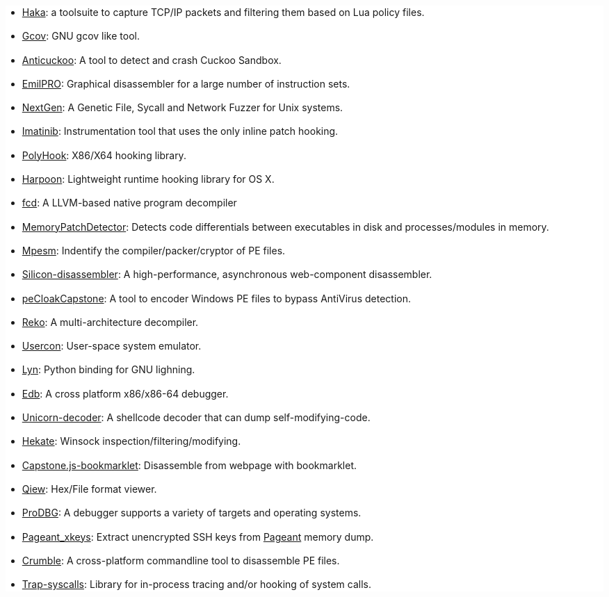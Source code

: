 - [Haka](https://github.com/haka-security/haka): a toolsuite to capture TCP/IP packets and filtering them based on Lua policy files.

- [Gcov](https://github.com/0x2Adr1/gcov): GNU gcov like tool.

- [Anticuckoo](https://github.com/David-Reguera-Garcia-Dreg/anticuckoo): A tool to detect and crash Cuckoo Sandbox.

- [EmilPRO](http://www.emilpro.com): Graphical disassembler for a large number of instruction sets.

- [NextGen](https://github.com/Secure-Labs/nextgen): A Genetic File, Sycall and Network Fuzzer for Unix systems.

- [Imatinib](https://github.com/AmesianX/Imatinib): Instrumentation tool that uses the only inline patch hooking.

- [PolyHook](https://github.com/stevemk14ebr/PolyHook): X86/X64 hooking library.

- [Harpoon](https://github.com/jndok/harpoon): Lightweight runtime hooking library for OS X.

- [fcd](https://github.com/zneak/fcd): A LLVM-based native program decompiler

- [MemoryPatchDetector](https://github.com/Intezer/MemoryPatchDetector): Detects code differentials between executables in disk and processes/modules in memory.

- [Mpesm](https://github.com/carbonblack/tic/tree/master/mpesm): Indentify the compiler/packer/cryptor of PE files.

- [Silicon-disassembler](https://github.com/m4b/silicon-disassembler): A high-performance, asynchronous web-component disassembler.

- [peCloakCapstone](https://github.com/v-p-b/peCloakCapstone): A tool to encoder Windows PE files to bypass AntiVirus detection.

- [Reko](https://github.com/uxmal/reko): A multi-architecture decompiler.

- [Usercon](https://github.com/lunixbochs/usercorn): User-space system emulator.

- [Lyn](https://github.com/cslarsen/lyn): Python binding for GNU lighning.

- [Edb](https://github.com/eteran/edb-debugger): A cross platform x86/x86-64 debugger.

- [Unicorn-decoder](https://github.com/mothran/unicorn-decoder): A shellcode decoder that can dump self-modifying-code.

- [Hekate](https://github.com/codereversing/hekate):  Winsock inspection/filtering/modifying.

- [Capstone.js-bookmarklet](http://williammahler.github.io/Capstone.js-bookmarklet/): Disassemble from webpage with bookmarklet.

- [Qiew](https://github.com/mtivadar/qiew): Hex/File format viewer.

- [ProDBG](https://github.com/emoon/ProDBG): A debugger supports a variety of targets and operating systems.

- [Pageant_xkeys](https://github.com/DiabloHorn/pageant_xkeys):  Extract unencrypted SSH keys from [Pageant](http://www.chiark.greenend.org.uk/~sgtatham/putty/download.html) memory dump.

- [Crumble](https://github.com/lawlrenz/recursive_disassembler): A cross-platform commandline tool to disassemble PE files.

- [Trap-syscalls](https://github.com/stephenrkell/trap-syscalls): Library for in-process tracing and/or hooking of system calls.
